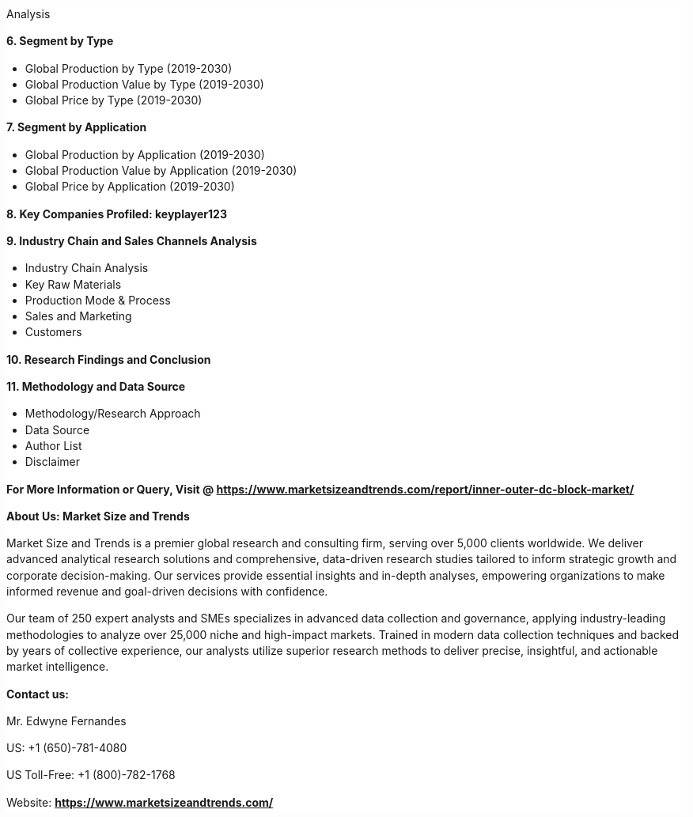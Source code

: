 Analysis&nbsp;</li></ul><p><strong>6. Segment by Type</strong></p><ul><li>Global Production by Type (2019-2030)</li><li>Global Production Value by Type (2019-2030)</li><li>Global Price by Type (2019-2030)</li></ul><p><strong>7. Segment by Application</strong></p><ul><li>Global Production by Application (2019-2030)</li><li>Global Production Value by Application (2019-2030)</li><li>Global Price by Application (2019-2030)</li></ul><p><strong>8. Key Companies Profiled: keyplayer123</strong></p><p><strong>9. Industry Chain and Sales Channels Analysis</strong></p><ul><li>Industry Chain Analysis</li><li>Key Raw Materials</li><li>Production Mode &amp; Process</li><li>Sales and Marketing</li><li>Customers</li></ul><p><strong>10. Research Findings and Conclusion</strong></p><p><strong>11. Methodology and Data Source</strong></p><ul><li>Methodology/Research Approach</li><li>Data Source</li><li>Author List</li><li>Disclaimer</li></ul></p><p><strong>For More Information or Query, Visit @ <a href="https://www.marketsizeandtrends.com/report/inner-outer-dc-block-market/">https://www.marketsizeandtrends.com/report/inner-outer-dc-block-market/</a></strong></p><p><strong>About Us: Market Size and Trends</strong></p><p>Market Size and Trends is a premier global research and consulting firm, serving over 5,000 clients worldwide. We deliver advanced analytical research solutions and comprehensive, data-driven research studies tailored to inform strategic growth and corporate decision-making. Our services provide essential insights and in-depth analyses, empowering organizations to make informed revenue and goal-driven decisions with confidence.</p><p>Our team of 250 expert analysts and SMEs specializes in advanced data collection and governance, applying industry-leading methodologies to analyze over 25,000 niche and high-impact markets. Trained in modern data collection techniques and backed by years of collective experience, our analysts utilize superior research methods to deliver precise, insightful, and actionable market intelligence.</p><p><strong>Contact us:</strong></p><p>Mr. Edwyne Fernandes</p><p>US: +1 (650)-781-4080</p><p>US Toll-Free: +1 (800)-782-1768</p><p>Website: <strong><a href="https://www.marketsizeandtrends.com/">https://www.marketsizeandtrends.com/</a></strong></p>
